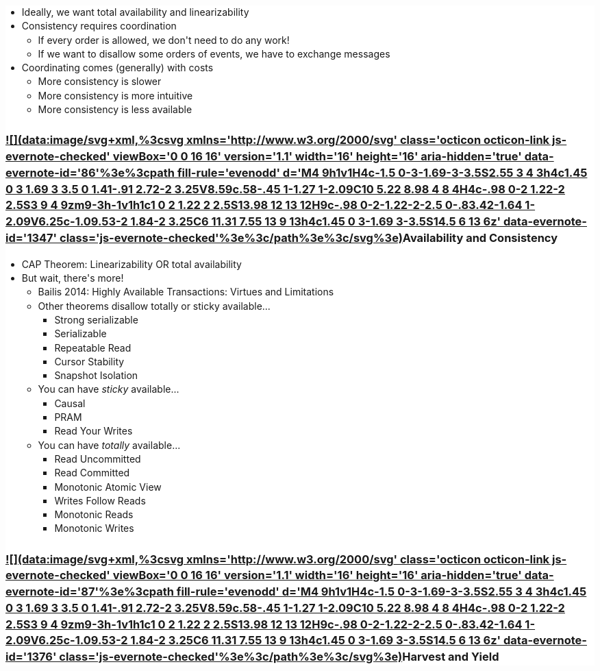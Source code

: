 - Ideally, we want total availability and linearizability
- Consistency requires coordination
    - If every order is allowed, we don't need to do any work!
    - If we want to disallow some orders of events, we have to exchange messages
- Coordinating comes (generally) with costs
    - More consistency is slower
    - More consistency is more intuitive
    - More consistency is less available

### [![](data:image/svg+xml,%3csvg xmlns='http://www.w3.org/2000/svg' class='octicon octicon-link js-evernote-checked' viewBox='0 0 16 16' version='1.1' width='16' height='16' aria-hidden='true' data-evernote-id='86'%3e%3cpath fill-rule='evenodd' d='M4 9h1v1H4c-1.5 0-3-1.69-3-3.5S2.55 3 4 3h4c1.45 0 3 1.69 3 3.5 0 1.41-.91 2.72-2 3.25V8.59c.58-.45 1-1.27 1-2.09C10 5.22 8.98 4 8 4H4c-.98 0-2 1.22-2 2.5S3 9 4 9zm9-3h-1v1h1c1 0 2 1.22 2 2.5S13.98 12 13 12H9c-.98 0-2-1.22-2-2.5 0-.83.42-1.64 1-2.09V6.25c-1.09.53-2 1.84-2 3.25C6 11.31 7.55 13 9 13h4c1.45 0 3-1.69 3-3.5S14.5 6 13 6z' data-evernote-id='1347' class='js-evernote-checked'%3e%3c/path%3e%3c/svg%3e)](https://github.com/aphyr/distsys-class#availability-and-consistency)Availability and Consistency

- CAP Theorem: Linearizability OR total availability
- But wait, there's more!
    - Bailis 2014: Highly Available Transactions: Virtues and Limitations
    - Other theorems disallow totally or sticky available...
        - Strong serializable
        - Serializable
        - Repeatable Read
        - Cursor Stability
        - Snapshot Isolation
    - You can have *sticky* available...
        - Causal
        - PRAM
        - Read Your Writes
    - You can have *totally* available...
        - Read Uncommitted
        - Read Committed
        - Monotonic Atomic View
        - Writes Follow Reads
        - Monotonic Reads
        - Monotonic Writes

### [![](data:image/svg+xml,%3csvg xmlns='http://www.w3.org/2000/svg' class='octicon octicon-link js-evernote-checked' viewBox='0 0 16 16' version='1.1' width='16' height='16' aria-hidden='true' data-evernote-id='87'%3e%3cpath fill-rule='evenodd' d='M4 9h1v1H4c-1.5 0-3-1.69-3-3.5S2.55 3 4 3h4c1.45 0 3 1.69 3 3.5 0 1.41-.91 2.72-2 3.25V8.59c.58-.45 1-1.27 1-2.09C10 5.22 8.98 4 8 4H4c-.98 0-2 1.22-2 2.5S3 9 4 9zm9-3h-1v1h1c1 0 2 1.22 2 2.5S13.98 12 13 12H9c-.98 0-2-1.22-2-2.5 0-.83.42-1.64 1-2.09V6.25c-1.09.53-2 1.84-2 3.25C6 11.31 7.55 13 9 13h4c1.45 0 3-1.69 3-3.5S14.5 6 13 6z' data-evernote-id='1376' class='js-evernote-checked'%3e%3c/path%3e%3c/svg%3e)](https://github.com/aphyr/distsys-class#harvest-and-yield)Harvest and Yield
